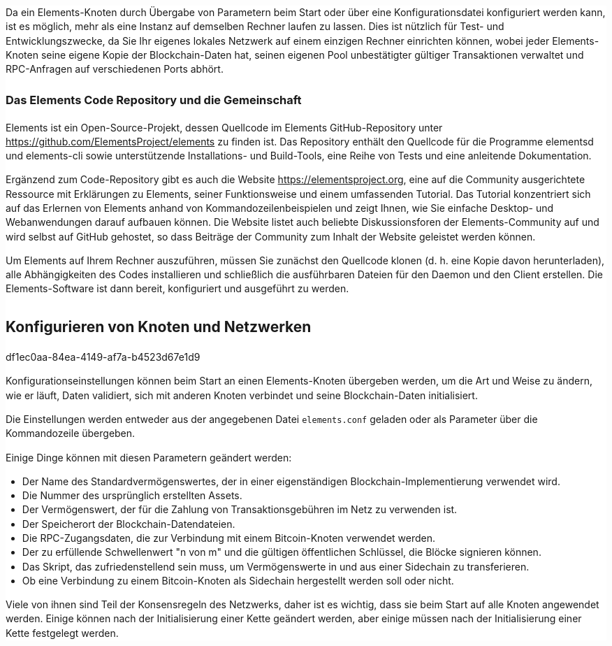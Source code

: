 Da ein Elements-Knoten durch Übergabe von Parametern beim Start oder über eine Konfigurationsdatei konfiguriert werden kann, ist es möglich, mehr als eine Instanz auf demselben Rechner laufen zu lassen. Dies ist nützlich für Test- und Entwicklungszwecke, da Sie Ihr eigenes lokales Netzwerk auf einem einzigen Rechner einrichten können, wobei jeder Elements-Knoten seine eigene Kopie der Blockchain-Daten hat, seinen eigenen Pool unbestätigter gültiger Transaktionen verwaltet und RPC-Anfragen auf verschiedenen Ports abhört.

### Das Elements Code Repository und die Gemeinschaft

Elements ist ein Open-Source-Projekt, dessen Quellcode im Elements GitHub-Repository unter https://github.com/ElementsProject/elements zu finden ist. Das Repository enthält den Quellcode für die Programme elementsd und elements-cli sowie unterstützende Installations- und Build-Tools, eine Reihe von Tests und eine anleitende Dokumentation.

Ergänzend zum Code-Repository gibt es auch die Website https://elementsproject.org, eine auf die Community ausgerichtete Ressource mit Erklärungen zu Elements, seiner Funktionsweise und einem umfassenden Tutorial. Das Tutorial konzentriert sich auf das Erlernen von Elements anhand von Kommandozeilenbeispielen und zeigt Ihnen, wie Sie einfache Desktop- und Webanwendungen darauf aufbauen können. Die Website listet auch beliebte Diskussionsforen der Elements-Community auf und wird selbst auf GitHub gehostet, so dass Beiträge der Community zum Inhalt der Website geleistet werden können.

Um Elements auf Ihrem Rechner auszuführen, müssen Sie zunächst den Quellcode klonen (d. h. eine Kopie davon herunterladen), alle Abhängigkeiten des Codes installieren und schließlich die ausführbaren Dateien für den Daemon und den Client erstellen. Die Elements-Software ist dann bereit, konfiguriert und ausgeführt zu werden.

## Konfigurieren von Knoten und Netzwerken

<chapterId>df1ec0aa-84ea-4149-af7a-b4523d67e1d9</chapterId>

Konfigurationseinstellungen können beim Start an einen Elements-Knoten übergeben werden, um die Art und Weise zu ändern, wie er läuft, Daten validiert, sich mit anderen Knoten verbindet und seine Blockchain-Daten initialisiert.

Die Einstellungen werden entweder aus der angegebenen Datei `elements.conf` geladen oder als Parameter über die Kommandozeile übergeben.

Einige Dinge können mit diesen Parametern geändert werden:


- Der Name des Standardvermögenswertes, der in einer eigenständigen Blockchain-Implementierung verwendet wird.
- Die Nummer des ursprünglich erstellten Assets.
- Der Vermögenswert, der für die Zahlung von Transaktionsgebühren im Netz zu verwenden ist.
- Der Speicherort der Blockchain-Datendateien.
- Die RPC-Zugangsdaten, die zur Verbindung mit einem Bitcoin-Knoten verwendet werden.
- Der zu erfüllende Schwellenwert "n von m" und die gültigen öffentlichen Schlüssel, die Blöcke signieren können.
- Das Skript, das zufriedenstellend sein muss, um Vermögenswerte in und aus einer Sidechain zu transferieren.
- Ob eine Verbindung zu einem Bitcoin-Knoten als Sidechain hergestellt werden soll oder nicht.

Viele von ihnen sind Teil der Konsensregeln des Netzwerks, daher ist es wichtig, dass sie beim Start auf alle Knoten angewendet werden. Einige können nach der Initialisierung einer Kette geändert werden, aber einige müssen nach der Initialisierung einer Kette festgelegt werden.
